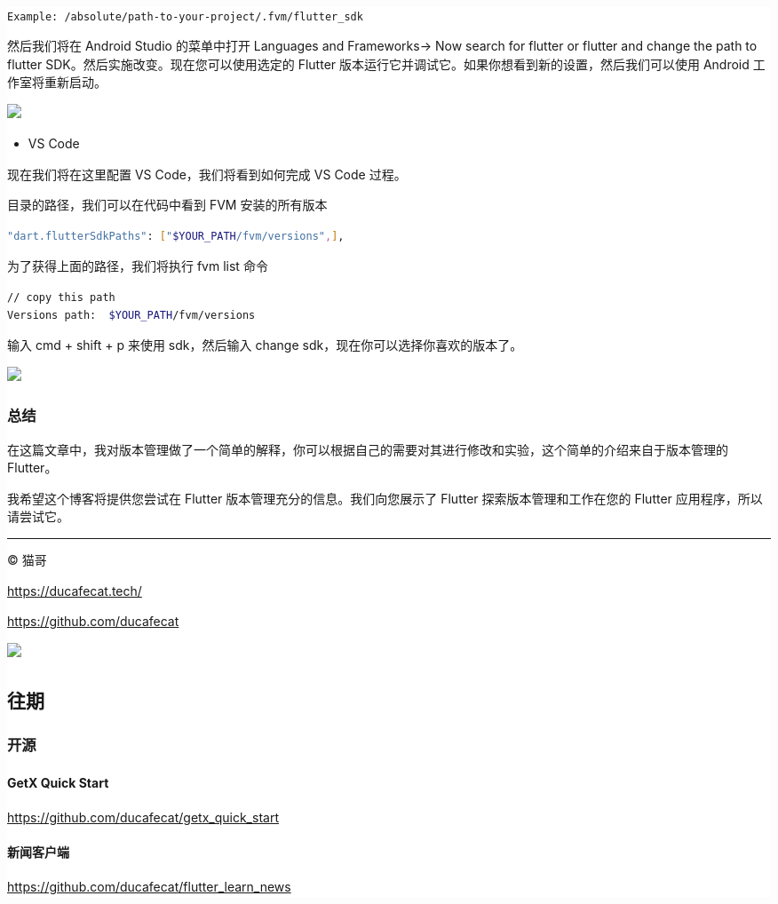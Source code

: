```sh
Example: /absolute/path-to-your-project/.fvm/flutter_sdk
```

然后我们将在 Android Studio 的菜单中打开 Languages and Frameworks-> Now search for flutter or flutter and change the path to flutter SDK。然后实施改变。现在您可以使用选定的 Flutter 版本运行它并调试它。如果你想看到新的设置，然后我们可以使用 Android 工作室将重新启动。

![](2021-07-22-08-30-46.png)

- VS Code

现在我们将在这里配置 VS Code，我们将看到如何完成 VS Code 过程。

目录的路径，我们可以在代码中看到 FVM 安装的所有版本

```sh
"dart.flutterSdkPaths": ["$YOUR_PATH/fvm/versions",],
```

为了获得上面的路径，我们将执行 fvm list 命令

```sh
// copy this path
Versions path:  $YOUR_PATH/fvm/versions
```

输入 cmd + shift + p 来使用 sdk，然后输入 change sdk，现在你可以选择你喜欢的版本了。

![](2021-07-22-08-32-16.png)

### 总结

在这篇文章中，我对版本管理做了一个简单的解释，你可以根据自己的需要对其进行修改和实验，这个简单的介绍来自于版本管理的 Flutter。

我希望这个博客将提供您尝试在 Flutter 版本管理充分的信息。我们向您展示了 Flutter 探索版本管理和工作在您的 Flutter 应用程序，所以请尝试它。

---

© 猫哥

https://ducafecat.tech/

https://github.com/ducafecat

![](https://ducafecat.tech/img/public-qrcode.png)

## 往期

### 开源

#### GetX Quick Start

https://github.com/ducafecat/getx_quick_start

#### 新闻客户端

https://github.com/ducafecat/flutter_learn_news
